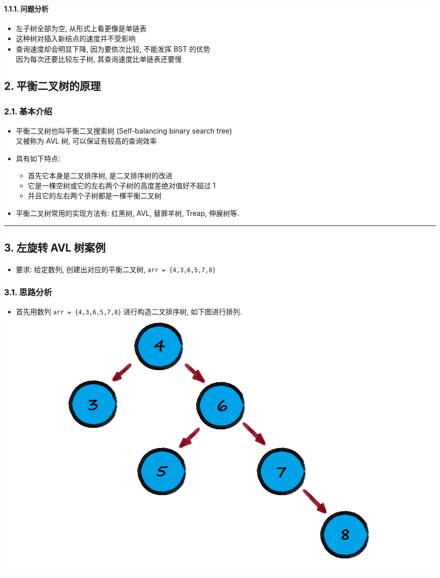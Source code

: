 #### 1.1.1. 问题分析
- 左子树全部为空, 从形式上看更像是单链表
- 这种树对插入新结点的速度并不受影响
- 查询速度却会明显下降, 因为要依次比较, 不能发挥 BST 的优势  
  因为每次还要比较左子树, 其查询速度比单链表还要慢

## 2. 平衡二叉树的原理

### 2.1. 基本介绍
- 平衡二叉树也叫平衡二叉搜索树 (Self-balancing binary search tree)  
  又被称为 AVL 树, 可以保证有较高的查询效率  

- 具有如下特点: 
  - 首先它本身是二叉排序树, 是二叉排序树的改进  
  - 它是一棵空树或它的左右两个子树的高度差绝对值好不超过 1  
  - 并且它的左右两个子树都是一棵平衡二叉树

- 平衡二叉树常用的实现方法有: 红黑树, AVL, 替罪羊树, Treap, 伸展树等.  

****

## 3. 左旋转 AVL 树案例
- 要求: 给定数列, 创建出对应的平衡二叉树, `arr = {4,3,6,5,7,8}`

### 3.1. 思路分析
- 首先用数列 `arr = {4,3,6,5,7,8}` 进行构造二叉排序树, 如下图进行排列.  
  ![pic1](../99.images/2020-07-19-20-38-53.png) 
